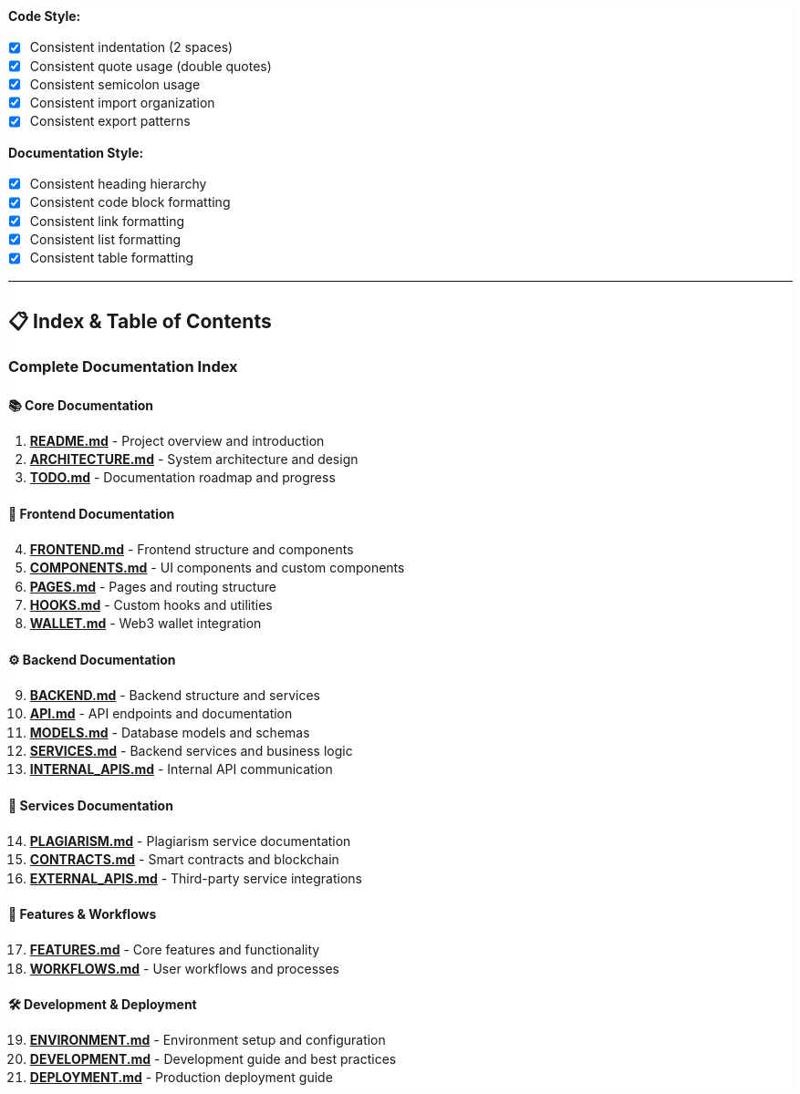 **Code Style:**
- [x] Consistent indentation (2 spaces)
- [x] Consistent quote usage (double quotes)
- [x] Consistent semicolon usage
- [x] Consistent import organization
- [x] Consistent export patterns

**Documentation Style:**
- [x] Consistent heading hierarchy
- [x] Consistent code block formatting
- [x] Consistent link formatting
- [x] Consistent list formatting
- [x] Consistent table formatting

---

## 📋 Index & Table of Contents

### Complete Documentation Index

#### 📚 Core Documentation
1. **[README.md](README.md)** - Project overview and introduction
2. **[ARCHITECTURE.md](ARCHITECTURE.md)** - System architecture and design
3. **[TODO.md](TODO.md)** - Documentation roadmap and progress

#### 🎨 Frontend Documentation
4. **[FRONTEND.md](FRONTEND.md)** - Frontend structure and components
5. **[COMPONENTS.md](COMPONENTS.md)** - UI components and custom components
6. **[PAGES.md](PAGES.md)** - Pages and routing structure
7. **[HOOKS.md](HOOKS.md)** - Custom hooks and utilities
8. **[WALLET.md](WALLET.md)** - Web3 wallet integration

#### ⚙️ Backend Documentation
9. **[BACKEND.md](BACKEND.md)** - Backend structure and services
10. **[API.md](API.md)** - API endpoints and documentation
11. **[MODELS.md](MODELS.md)** - Database models and schemas
12. **[SERVICES.md](SERVICES.md)** - Backend services and business logic
13. **[INTERNAL_APIS.md](INTERNAL_APIS.md)** - Internal API communication

#### 🔧 Services Documentation
14. **[PLAGIARISM.md](PLAGIARISM.md)** - Plagiarism service documentation
15. **[CONTRACTS.md](CONTRACTS.md)** - Smart contracts and blockchain
16. **[EXTERNAL_APIS.md](EXTERNAL_APIS.md)** - Third-party service integrations

#### 🚀 Features & Workflows
17. **[FEATURES.md](FEATURES.md)** - Core features and functionality
18. **[WORKFLOWS.md](WORKFLOWS.md)** - User workflows and processes

#### 🛠️ Development & Deployment
19. **[ENVIRONMENT.md](ENVIRONMENT.md)** - Environment setup and configuration
20. **[DEVELOPMENT.md](DEVELOPMENT.md)** - Development guide and best practices
21. **[DEPLOYMENT.md](DEPLOYMENT.md)** - Production deployment guide
